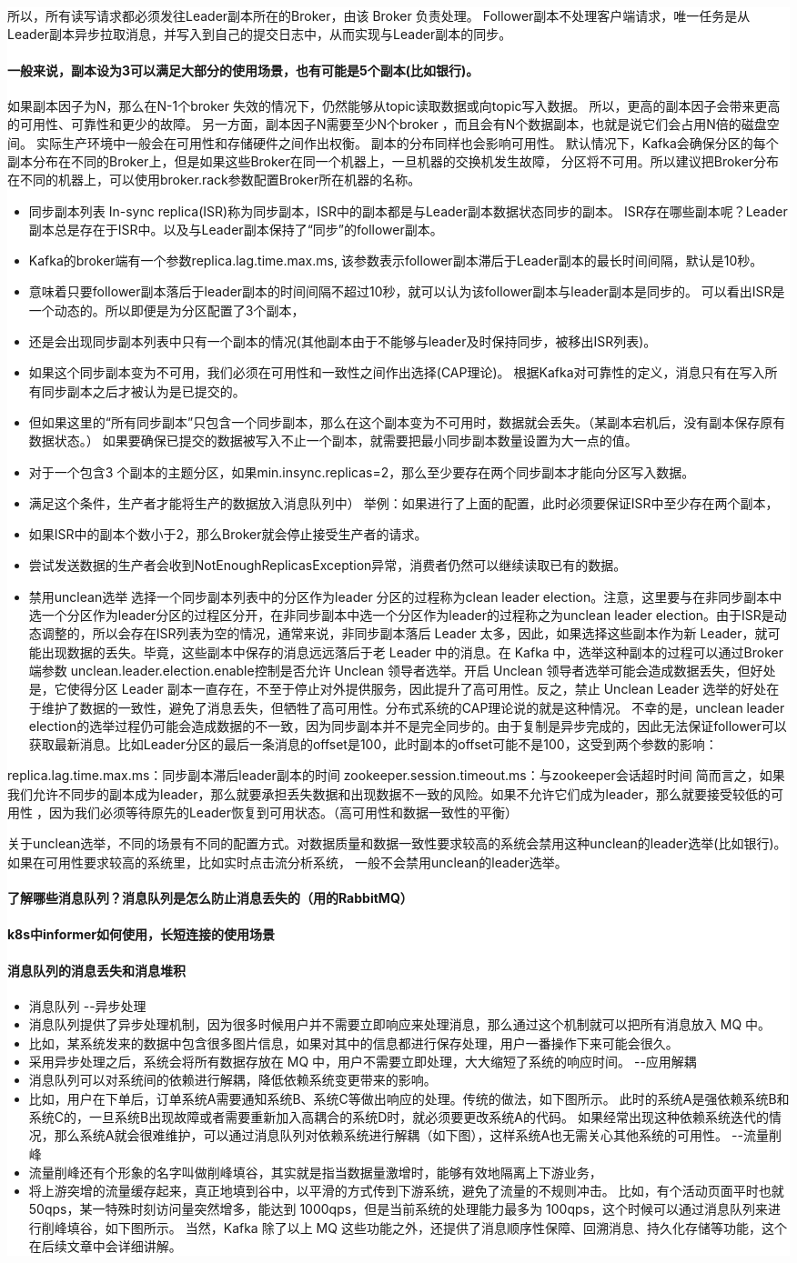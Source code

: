所以，所有读写请求都必须发往Leader副本所在的Broker，由该 Broker 负责处理。
Follower副本不处理客户端请求，唯一任务是从Leader副本异步拉取消息，并写入到自己的提交日志中，从而实现与Leader副本的同步。
#### 一般来说，副本设为3可以满足大部分的使用场景，也有可能是5个副本(比如银行)。
如果副本因子为N，那么在N-1个broker 失效的情况下，仍然能够从topic读取数据或向topic写入数据。
所以，更高的副本因子会带来更高的可用性、可靠性和更少的故障。
另一方面，副本因子N需要至少N个broker ，而且会有N个数据副本，也就是说它们会占用N倍的磁盘空间。
实际生产环境中一般会在可用性和存储硬件之间作出权衡。
副本的分布同样也会影响可用性。
默认情况下，Kafka会确保分区的每个副本分布在不同的Broker上，但是如果这些Broker在同一个机器上，一旦机器的交换机发生故障，
分区将不可用。所以建议把Broker分布在不同的机器上，可以使用broker.rack参数配置Broker所在机器的名称。

* 同步副本列表
In-sync replica(ISR)称为同步副本，ISR中的副本都是与Leader副本数据状态同步的副本。
ISR存在哪些副本呢？Leader副本总是存在于ISR中。以及与Leader副本保持了“同步”的follower副本。
* Kafka的broker端有一个参数replica.lag.time.max.ms, 该参数表示follower副本滞后于Leader副本的最长时间间隔，默认是10秒。
* 意味着只要follower副本落后于leader副本的时间间隔不超过10秒，就可以认为该follower副本与leader副本是同步的。
可以看出ISR是一个动态的。所以即便是为分区配置了3个副本，
* 还是会出现同步副本列表中只有一个副本的情况(其他副本由于不能够与leader及时保持同步，被移出ISR列表)。
* 如果这个同步副本变为不可用，我们必须在可用性和一致性之间作出选择(CAP理论)。
根据Kafka对可靠性的定义，消息只有在写入所有同步副本之后才被认为是已提交的。
* 但如果这里的“所有同步副本”只包含一个同步副本，那么在这个副本变为不可用时，数据就会丢失。（某副本宕机后，没有副本保存原有数据状态。）
如果要确保已提交的数据被写入不止一个副本，就需要把最小同步副本数量设置为大一点的值。
* 对于一个包含3 个副本的主题分区，如果min.insync.replicas=2，那么至少要存在两个同步副本才能向分区写入数据。
* 满足这个条件，生产者才能将生产的数据放入消息队列中）
举例：如果进行了上面的配置，此时必须要保证ISR中至少存在两个副本，
* 如果ISR中的副本个数小于2，那么Broker就会停止接受生产者的请求。
* 尝试发送数据的生产者会收到NotEnoughReplicasException异常，消费者仍然可以继续读取已有的数据。

* 禁用unclean选举
选择一个同步副本列表中的分区作为leader 分区的过程称为clean leader election。注意，这里要与在非同步副本中选一个分区作为leader分区的过程区分开，在非同步副本中选一个分区作为leader的过程称之为unclean leader election。由于ISR是动态调整的，所以会存在ISR列表为空的情况，通常来说，非同步副本落后 Leader 太多，因此，如果选择这些副本作为新 Leader，就可能出现数据的丢失。毕竟，这些副本中保存的消息远远落后于老 Leader 中的消息。在 Kafka 中，选举这种副本的过程可以通过Broker 端参数 unclean.leader.election.enable控制是否允许 Unclean 领导者选举。开启 Unclean 领导者选举可能会造成数据丢失，但好处是，它使得分区 Leader 副本一直存在，不至于停止对外提供服务，因此提升了高可用性。反之，禁止 Unclean Leader 选举的好处在于维护了数据的一致性，避免了消息丢失，但牺牲了高可用性。分布式系统的CAP理论说的就是这种情况。
不幸的是，unclean leader election的选举过程仍可能会造成数据的不一致，因为同步副本并不是完全同步的。由于复制是异步完成的，因此无法保证follower可以获取最新消息。比如Leader分区的最后一条消息的offset是100，此时副本的offset可能不是100，这受到两个参数的影响：

replica.lag.time.max.ms：同步副本滞后leader副本的时间
zookeeper.session.timeout.ms：与zookeeper会话超时时间
简而言之，如果我们允许不同步的副本成为leader，那么就要承担丢失数据和出现数据不一致的风险。如果不允许它们成为leader，那么就要接受较低的可用性
，因为我们必须等待原先的Leader恢复到可用状态。（高可用性和数据一致性的平衡）

关于unclean选举，不同的场景有不同的配置方式。对数据质量和数据一致性要求较高的系统会禁用这种unclean的leader选举(比如银行)。如果在可用性要求较高的系统里，比如实时点击流分析系统， 一般不会禁用unclean的leader选举。

#### 了解哪些消息队列？消息队列是怎么防止消息丢失的（用的RabbitMQ）

#### k8s中informer如何使用，长短连接的使用场景

#### 消息队列的消息丢失和消息堆积
* 消息队列
--异步处理
* 消息队列提供了异步处理机制，因为很多时候用户并不需要立即响应来处理消息，那么通过这个机制就可以把所有消息放入 MQ 中。
* 比如，某系统发来的数据中包含很多图片信息，如果对其中的信息都进行保存处理，用户一番操作下来可能会很久。
* 采用异步处理之后，系统会将所有数据存放在 MQ 中，用户不需要立即处理，大大缩短了系统的响应时间。
--应用解耦
* 消息队列可以对系统间的依赖进行解耦，降低依赖系统变更带来的影响。
* 比如，用户在下单后，订单系统A需要通知系统B、系统C等做出响应的处理。传统的做法，如下图所示。
此时的系统A是强依赖系统B和系统C的，一旦系统B出现故障或者需要重新加入高耦合的系统D时，就必须要更改系统A的代码。
如果经常出现这种依赖系统迭代的情况，那么系统A就会很难维护，可以通过消息队列对依赖系统进行解耦（如下图），这样系统A也无需关心其他系统的可用性。
--流量削峰
* 流量削峰还有个形象的名字叫做削峰填谷，其实就是指当数据量激增时，能够有效地隔离上下游业务，
* 将上游突增的流量缓存起来，真正地填到谷中，以平滑的方式传到下游系统，避免了流量的不规则冲击。
比如，有个活动页面平时也就 50qps，某一特殊时刻访问量突然增多，能达到 1000qps，但是当前系统的处理能力最多为 100qps，这个时候可以通过消息队列来进行削峰填谷，如下图所示。
当然，Kafka 除了以上 MQ 这些功能之外，还提供了消息顺序性保障、回溯消息、持久化存储等功能，这个在后续文章中会详细讲解。
